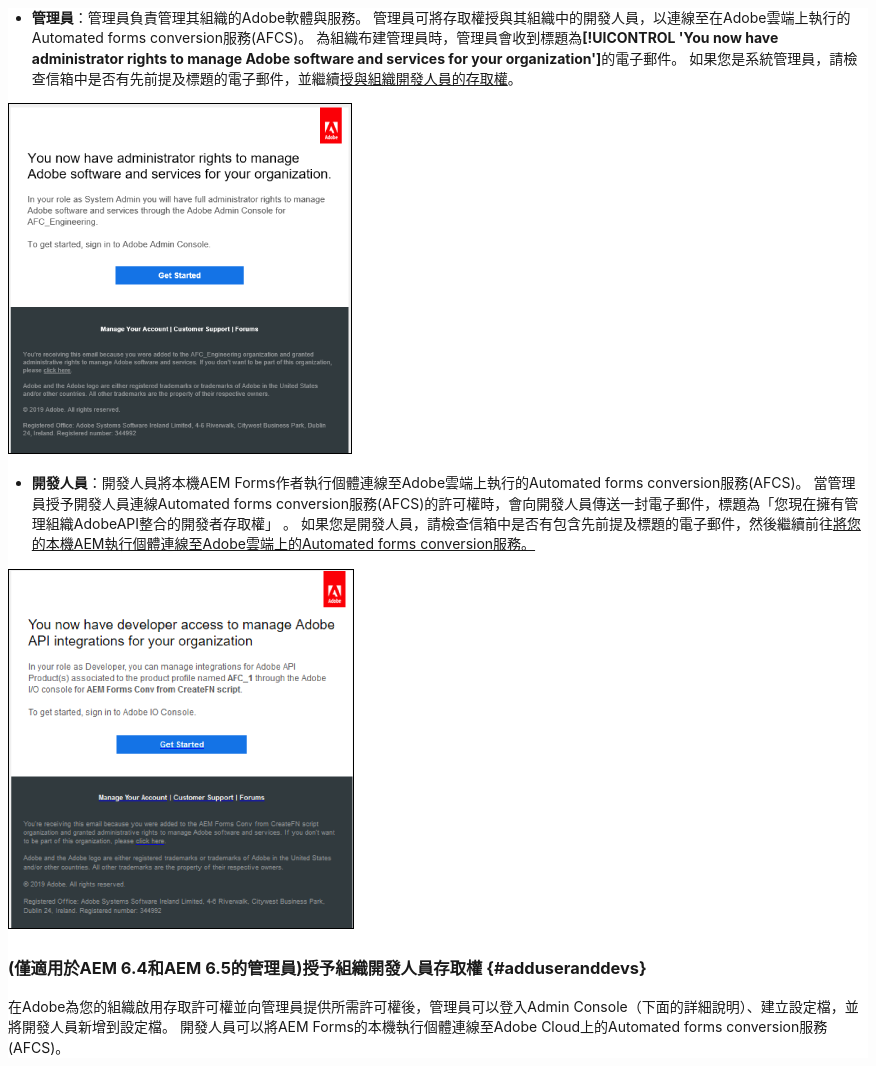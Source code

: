 * **管理員**：管理員負責管理其組織的Adobe軟體與服務。 管理員可將存取權授與其組織中的開發人員，以連線至在Adobe雲端上執行的Automated forms conversion服務(AFCS)。 為組織布建管理員時，管理員會收到標題為&#x200B;**[!UICONTROL 'You now have administrator rights to manage Adobe software and services for your organization']**&#x200B;的電子郵件。 如果您是系統管理員，請檢查信箱中是否有先前提及標題的電子郵件，並繼續[授與組織開發人員的存取權](#adduseranddevs)。

![管理員存取權授與電子郵件](assets/admin-console-adobe-io-access-grantedx75.png)

* **開發人員**：開發人員將本機AEM Forms作者執行個體連線至Adobe雲端上執行的Automated forms conversion服務(AFCS)。 當管理員授予開發人員連線Automated forms conversion服務(AFCS)的許可權時，會向開發人員傳送一封電子郵件，標題為「您現在擁有管理組織AdobeAPI整合的開發者存取權」 。 如果您是開發人員，請檢查信箱中是否有包含先前提及標題的電子郵件，然後繼續前往[將您的本機AEM執行個體連線至Adobe雲端上的Automated forms conversion服務。](#connectafcadobeio)

![開發人員存取權授與電子郵件](assets/email-developer-accessx94.png)

### (僅適用於AEM 6.4和AEM 6.5的管理員)授予組織開發人員存取權 {#adduseranddevs}

在Adobe為您的組織啟用存取許可權並向管理員提供所需許可權後，管理員可以登入Admin Console（下面的詳細說明）、建立設定檔，並將開發人員新增到設定檔。 開發人員可以將AEM Forms的本機執行個體連線至Adobe Cloud上的Automated forms conversion服務(AFCS)。
